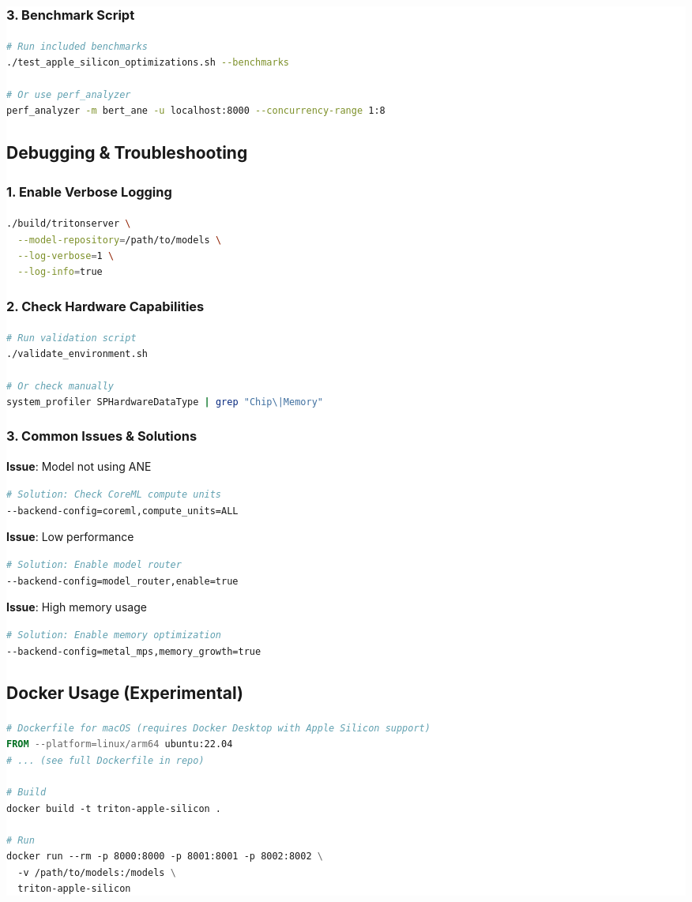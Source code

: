 ### 3. **Benchmark Script**
```bash
# Run included benchmarks
./test_apple_silicon_optimizations.sh --benchmarks

# Or use perf_analyzer
perf_analyzer -m bert_ane -u localhost:8000 --concurrency-range 1:8
```

## Debugging & Troubleshooting

### 1. **Enable Verbose Logging**
```bash
./build/tritonserver \
  --model-repository=/path/to/models \
  --log-verbose=1 \
  --log-info=true
```

### 2. **Check Hardware Capabilities**
```bash
# Run validation script
./validate_environment.sh

# Or check manually
system_profiler SPHardwareDataType | grep "Chip\|Memory"
```

### 3. **Common Issues & Solutions**

**Issue**: Model not using ANE
```bash
# Solution: Check CoreML compute units
--backend-config=coreml,compute_units=ALL
```

**Issue**: Low performance
```bash
# Solution: Enable model router
--backend-config=model_router,enable=true
```

**Issue**: High memory usage
```bash
# Solution: Enable memory optimization
--backend-config=metal_mps,memory_growth=true
```

## Docker Usage (Experimental)

```dockerfile
# Dockerfile for macOS (requires Docker Desktop with Apple Silicon support)
FROM --platform=linux/arm64 ubuntu:22.04
# ... (see full Dockerfile in repo)

# Build
docker build -t triton-apple-silicon .

# Run
docker run --rm -p 8000:8000 -p 8001:8001 -p 8002:8002 \
  -v /path/to/models:/models \
  triton-apple-silicon
```
